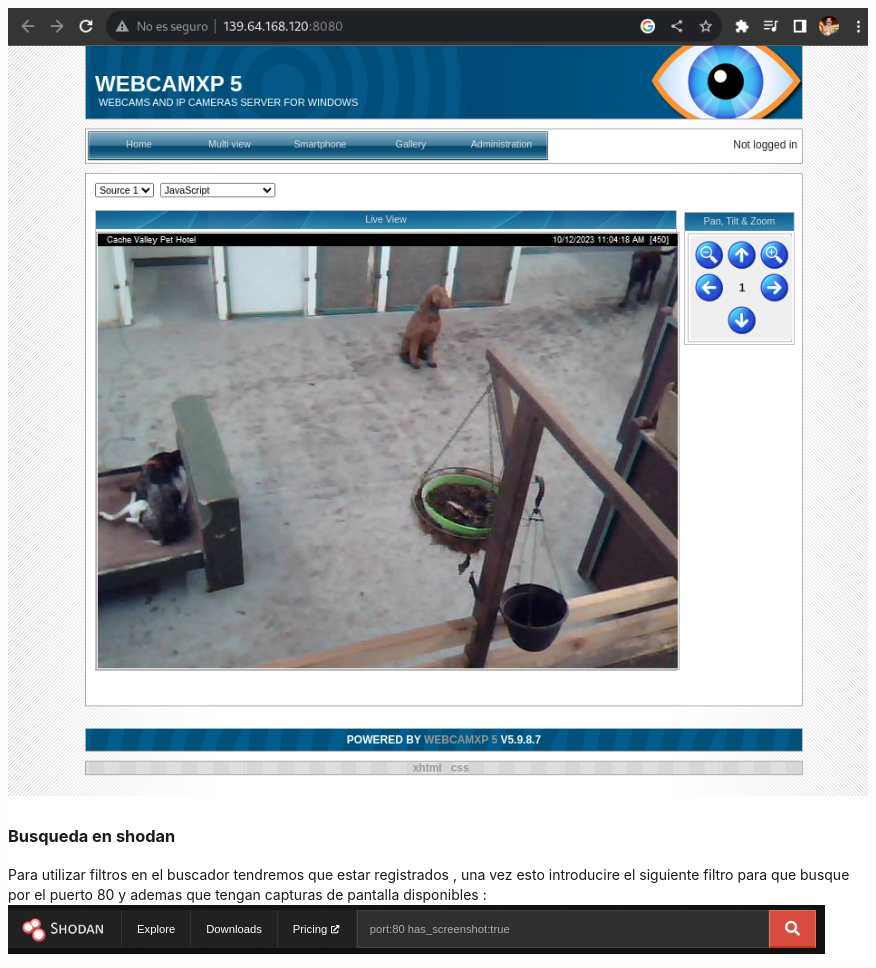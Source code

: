 ![](/ParteEnGrupo/img/Ejercicio5Shodan_WebcamXP5_dentro.png)



### Busqueda en shodan 

Para utilizar filtros en el buscador tendremos que estar registrados , una vez esto introducire el siguiente filtro para que busque por el puerto 80 y ademas que tengan capturas de pantalla disponibles :
![](/ParteEnGrupo/img/Ejercicio5Shodan_buscador.png)
